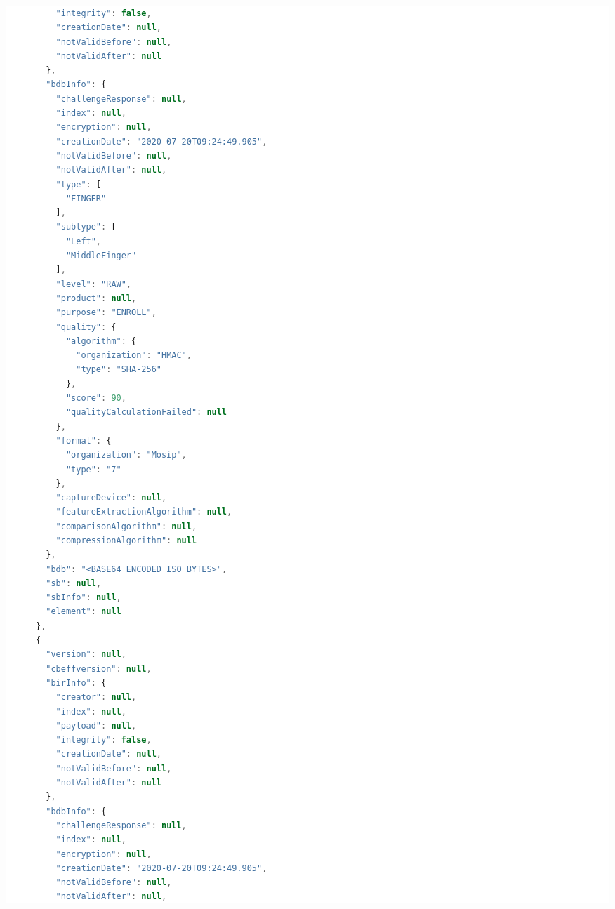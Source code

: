 ```javascript
          "integrity": false,
          "creationDate": null,
          "notValidBefore": null,
          "notValidAfter": null
        },
        "bdbInfo": {
          "challengeResponse": null,
          "index": null,
          "encryption": null,
          "creationDate": "2020-07-20T09:24:49.905",
          "notValidBefore": null,
          "notValidAfter": null,
          "type": [
            "FINGER"
          ],
          "subtype": [
            "Left",
            "MiddleFinger"
          ],
          "level": "RAW",
          "product": null,
          "purpose": "ENROLL",
          "quality": {
            "algorithm": {
              "organization": "HMAC",
              "type": "SHA-256"
            },
            "score": 90,
            "qualityCalculationFailed": null
          },
          "format": {
            "organization": "Mosip",
            "type": "7"
          },
          "captureDevice": null,
          "featureExtractionAlgorithm": null,
          "comparisonAlgorithm": null,
          "compressionAlgorithm": null
        },
        "bdb": "<BASE64 ENCODED ISO BYTES>",
        "sb": null,
        "sbInfo": null,
        "element": null
      },
      {
        "version": null,
        "cbeffversion": null,
        "birInfo": {
          "creator": null,
          "index": null,
          "payload": null,
          "integrity": false,
          "creationDate": null,
          "notValidBefore": null,
          "notValidAfter": null
        },
        "bdbInfo": {
          "challengeResponse": null,
          "index": null,
          "encryption": null,
          "creationDate": "2020-07-20T09:24:49.905",
          "notValidBefore": null,
          "notValidAfter": null,
```